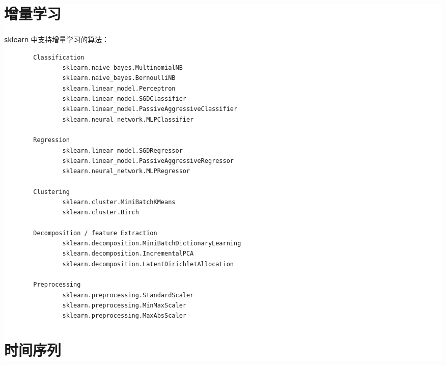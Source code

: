 

# 增量学习

sklearn 中支持增量学习的算法：

```
        Classification
                sklearn.naive_bayes.MultinomialNB
                sklearn.naive_bayes.BernoulliNB
                sklearn.linear_model.Perceptron
                sklearn.linear_model.SGDClassifier
                sklearn.linear_model.PassiveAggressiveClassifier
                sklearn.neural_network.MLPClassifier

        Regression
                sklearn.linear_model.SGDRegressor
                sklearn.linear_model.PassiveAggressiveRegressor
                sklearn.neural_network.MLPRegressor

        Clustering
                sklearn.cluster.MiniBatchKMeans
                sklearn.cluster.Birch

        Decomposition / feature Extraction
                sklearn.decomposition.MiniBatchDictionaryLearning
                sklearn.decomposition.IncrementalPCA
                sklearn.decomposition.LatentDirichletAllocation

        Preprocessing
                sklearn.preprocessing.StandardScaler
                sklearn.preprocessing.MinMaxScaler
                sklearn.preprocessing.MaxAbsScaler
```



# 时间序列

































